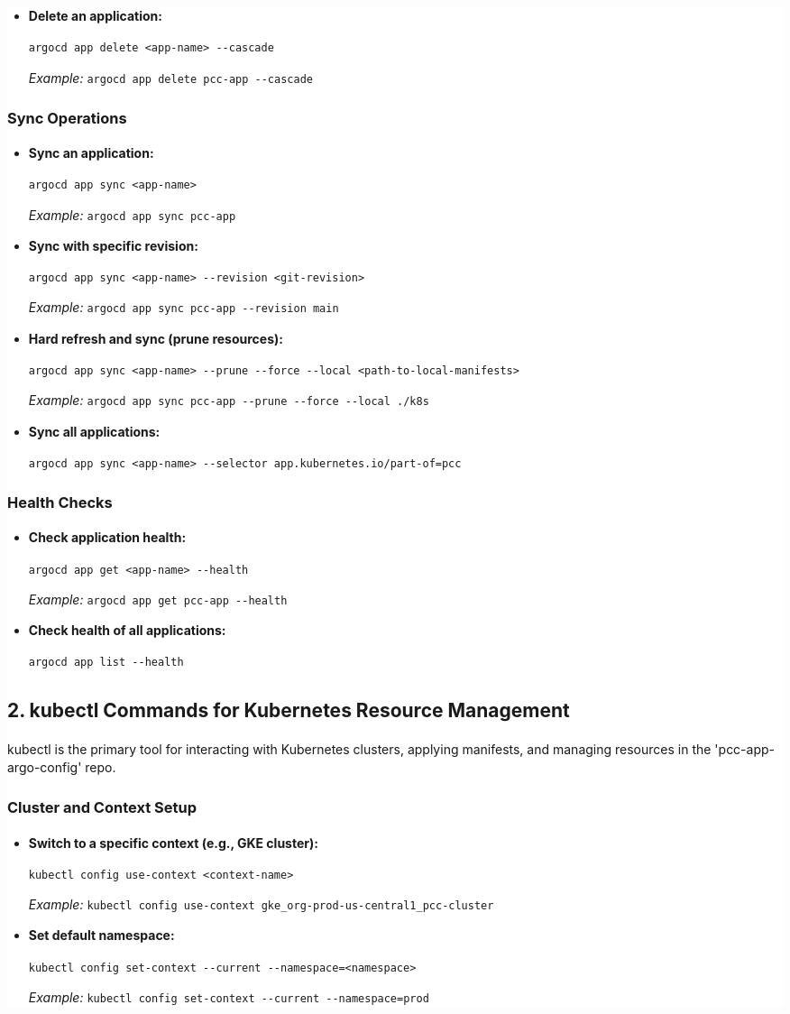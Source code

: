 - **Delete an application:**
  ```
  argocd app delete <app-name> --cascade
  ```
  *Example:* `argocd app delete pcc-app --cascade`

### Sync Operations
- **Sync an application:**
  ```
  argocd app sync <app-name>
  ```
  *Example:* `argocd app sync pcc-app`

- **Sync with specific revision:**
  ```
  argocd app sync <app-name> --revision <git-revision>
  ```
  *Example:* `argocd app sync pcc-app --revision main`

- **Hard refresh and sync (prune resources):**
  ```
  argocd app sync <app-name> --prune --force --local <path-to-local-manifests>
  ```
  *Example:* `argocd app sync pcc-app --prune --force --local ./k8s`

- **Sync all applications:**
  ```
  argocd app sync <app-name> --selector app.kubernetes.io/part-of=pcc
  ```

### Health Checks
- **Check application health:**
  ```
  argocd app get <app-name> --health
  ```
  *Example:* `argocd app get pcc-app --health`

- **Check health of all applications:**
  ```
  argocd app list --health
  ```

## 2. kubectl Commands for Kubernetes Resource Management

kubectl is the primary tool for interacting with Kubernetes clusters, applying manifests, and managing resources in the 'pcc-app-argo-config' repo.

### Cluster and Context Setup
- **Switch to a specific context (e.g., GKE cluster):**
  ```
  kubectl config use-context <context-name>
  ```
  *Example:* `kubectl config use-context gke_org-prod-us-central1_pcc-cluster`

- **Set default namespace:**
  ```
  kubectl config set-context --current --namespace=<namespace>
  ```
  *Example:* `kubectl config set-context --current --namespace=prod`
